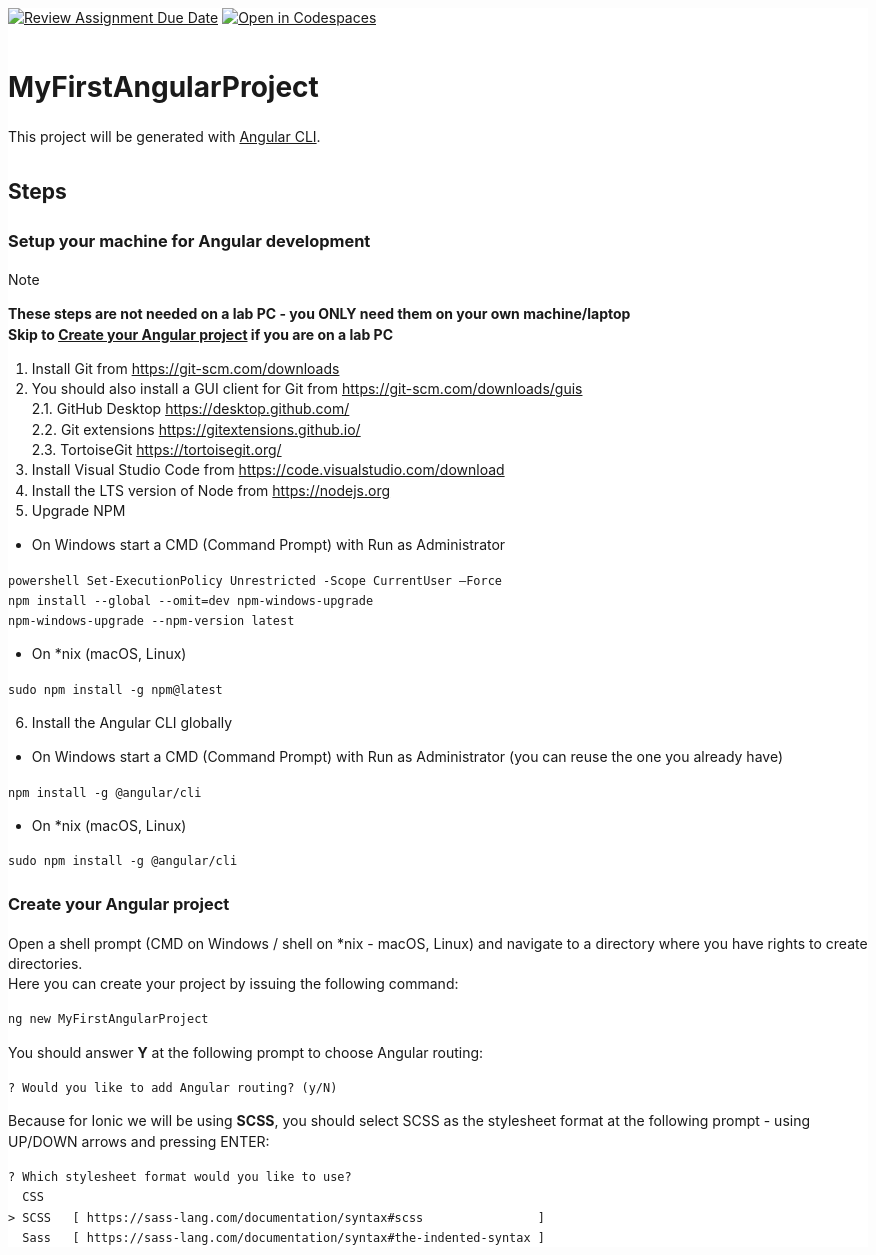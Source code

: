 [![Review Assignment Due Date](https://classroom.github.com/assets/deadline-readme-button-24ddc0f5d75046c5622901739e7c5dd533143b0c8e959d652212380cedb1ea36.svg)](https://classroom.github.com/a/nI5FEF1W)
[![Open in Codespaces](https://classroom.github.com/assets/launch-codespace-7f7980b617ed060a017424585567c406b6ee15c891e84e1186181d67ecf80aa0.svg)](https://classroom.github.com/open-in-codespaces?assignment_repo_id=14076200)
# MyFirstAngularProject

This project will be generated with [Angular CLI](https://github.com/angular/angular-cli).

## Steps

### Setup your machine for Angular development
> [!NOTE]
> **These steps are not needed on a lab PC - you ONLY need them on your own machine/laptop**  
> **Skip to [Create your Angular project](#create_project) if you are on a lab PC**

1. Install Git from https://git-scm.com/downloads
2. You should also install a GUI client for Git from https://git-scm.com/downloads/guis  
   2.1. GitHub Desktop https://desktop.github.com/  
   2.2. Git extensions https://gitextensions.github.io/  
   2.3. TortoiseGit https://tortoisegit.org/  
3. Install Visual Studio Code from https://code.visualstudio.com/download
4. Install the LTS version of Node from https://nodejs.org
5. Upgrade NPM  
 - On Windows start a CMD (Command Prompt) with Run as Administrator  
 ```shell
 powershell Set-ExecutionPolicy Unrestricted -Scope CurrentUser –Force
 npm install --global --omit=dev npm-windows-upgrade
 npm-windows-upgrade --npm-version latest
 ```  
 - On *nix (macOS, Linux)
 ```shell
 sudo npm install -g npm@latest
 ```
6. Install the Angular CLI globally  
 - On Windows start a CMD (Command Prompt) with Run as Administrator (you can reuse the one you already have)
 ```shell
 npm install -g @angular/cli
 ```
 - On *nix (macOS, Linux)
 ```shell
 sudo npm install -g @angular/cli
 ```
### <a name="create_project">Create your Angular project</a>
Open a shell prompt (CMD on Windows / shell on *nix - macOS, Linux) and navigate to a directory where you have rights to create directories.  
Here you can create your project by issuing the following command:
```shell
ng new MyFirstAngularProject
```
You should answer **Y** at the following prompt to choose Angular routing:
```shell
? Would you like to add Angular routing? (y/N)
```
Because for Ionic we will be using **SCSS**, you should select SCSS as the stylesheet format at the following prompt - using UP/DOWN arrows and pressing ENTER:
```shell
? Which stylesheet format would you like to use?
  CSS
> SCSS   [ https://sass-lang.com/documentation/syntax#scss                ]
  Sass   [ https://sass-lang.com/documentation/syntax#the-indented-syntax ]
```